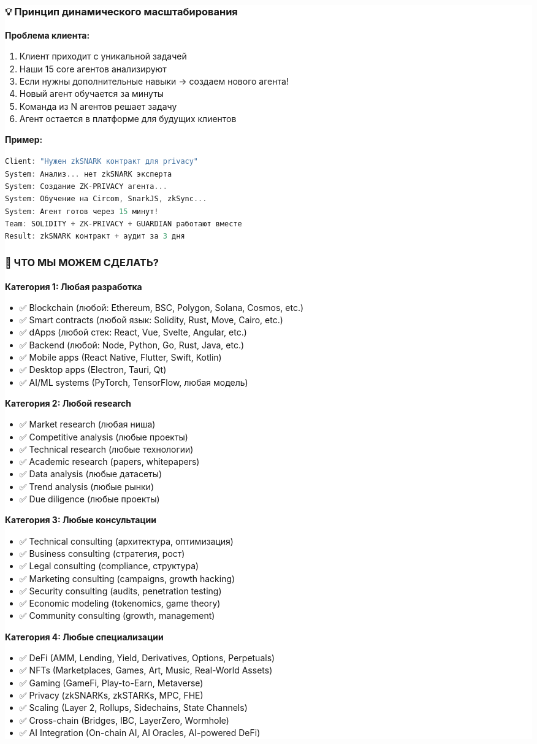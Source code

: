### 💡 Принцип динамического масштабирования

**Проблема клиента:**
1. Клиент приходит с уникальной задачей
2. Наши 15 core агентов анализируют
3. Если нужны дополнительные навыки → создаем нового агента!
4. Новый агент обучается за минуты
5. Команда из N агентов решает задачу
6. Агент остается в платформе для будущих клиентов

**Пример:**
```javascript
Client: "Нужен zkSNARK контракт для privacy"
System: Анализ... нет zkSNARK эксперта
System: Создание ZK-PRIVACY агента...
System: Обучение на Circom, SnarkJS, zkSync...
System: Агент готов через 15 минут!
Team: SOLIDITY + ZK-PRIVACY + GUARDIAN работают вместе
Result: zkSNARK контракт + аудит за 3 дня
```

### 🎯 ЧТО МЫ МОЖЕМ СДЕЛАТЬ?

**Категория 1: Любая разработка**
- ✅ Blockchain (любой: Ethereum, BSC, Polygon, Solana, Cosmos, etc.)
- ✅ Smart contracts (любой язык: Solidity, Rust, Move, Cairo, etc.)
- ✅ dApps (любой стек: React, Vue, Svelte, Angular, etc.)
- ✅ Backend (любой: Node, Python, Go, Rust, Java, etc.)
- ✅ Mobile apps (React Native, Flutter, Swift, Kotlin)
- ✅ Desktop apps (Electron, Tauri, Qt)
- ✅ AI/ML systems (PyTorch, TensorFlow, любая модель)

**Категория 2: Любой research**
- ✅ Market research (любая ниша)
- ✅ Competitive analysis (любые проекты)
- ✅ Technical research (любые технологии)
- ✅ Academic research (papers, whitepapers)
- ✅ Data analysis (любые датасеты)
- ✅ Trend analysis (любые рынки)
- ✅ Due diligence (любые проекты)

**Категория 3: Любые консультации**
- ✅ Technical consulting (архитектура, оптимизация)
- ✅ Business consulting (стратегия, рост)
- ✅ Legal consulting (compliance, структура)
- ✅ Marketing consulting (campaigns, growth hacking)
- ✅ Security consulting (audits, penetration testing)
- ✅ Economic modeling (tokenomics, game theory)
- ✅ Community consulting (growth, management)

**Категория 4: Любые специализации**
- ✅ DeFi (AMM, Lending, Yield, Derivatives, Options, Perpetuals)
- ✅ NFTs (Marketplaces, Games, Art, Music, Real-World Assets)
- ✅ Gaming (GameFi, Play-to-Earn, Metaverse)
- ✅ Privacy (zkSNARKs, zkSTARKs, MPC, FHE)
- ✅ Scaling (Layer 2, Rollups, Sidechains, State Channels)
- ✅ Cross-chain (Bridges, IBC, LayerZero, Wormhole)
- ✅ AI Integration (On-chain AI, AI Oracles, AI-powered DeFi)
